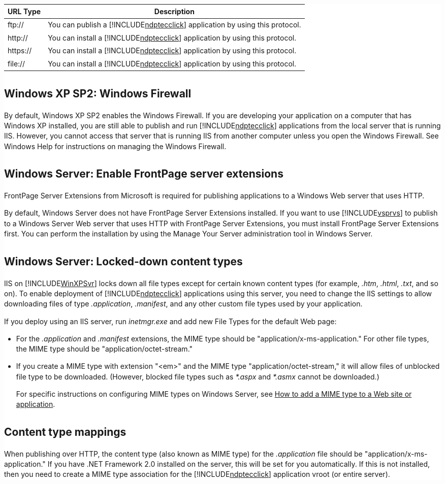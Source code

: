 | URL Type | Description |
|----------| - |
| ftp:// | You can publish a [!INCLUDE[ndptecclick](../deployment/includes/ndptecclick_md.md)] application by using this protocol. |
| http:// | You can install a [!INCLUDE[ndptecclick](../deployment/includes/ndptecclick_md.md)] application by using this protocol. |
| https:// | You can install a [!INCLUDE[ndptecclick](../deployment/includes/ndptecclick_md.md)] application by using this protocol. |
| file:// | You can install a [!INCLUDE[ndptecclick](../deployment/includes/ndptecclick_md.md)] application by using this protocol. |

## Windows XP SP2: Windows Firewall
 By default, Windows XP SP2 enables the Windows Firewall. If you are developing your application on a computer that has Windows XP installed, you are still able to publish and run [!INCLUDE[ndptecclick](../deployment/includes/ndptecclick_md.md)] applications from the local server that is running IIS. However, you cannot access that server that is running IIS from another computer unless you open the Windows Firewall. See Windows Help for instructions on managing the Windows Firewall.

## Windows Server: Enable FrontPage server extensions
 FrontPage Server Extensions from Microsoft is required for publishing applications to a Windows Web server that uses HTTP.

 By default, Windows Server does not have FrontPage Server Extensions installed. If you want to use [!INCLUDE[vsprvs](../code-quality/includes/vsprvs_md.md)] to publish to a Windows Server Web server that uses HTTP with FrontPage Server Extensions, you must install FrontPage Server Extensions first. You can perform the installation by using the Manage Your Server administration tool in Windows Server.

## Windows Server: Locked-down content types
 IIS on [!INCLUDE[WinXPSvr](../debugger/includes/winxpsvr_md.md)] locks down all file types except for certain known content types (for example, *.htm*, *.html*, *.txt*, and so on). To enable deployment of [!INCLUDE[ndptecclick](../deployment/includes/ndptecclick_md.md)] applications using this server, you need to change the IIS settings to allow downloading files of type *.application*, *.manifest*, and any other custom file types used by your application.

 If you deploy using an IIS server, run *inetmgr.exe* and add new File Types for the default Web page:

- For the *.application* and *.manifest* extensions, the MIME type should be "application/x-ms-application." For other file types, the MIME type should be "application/octet-stream."

- If you create a MIME type with extension "\<em>" and the MIME type "application/octet-stream," it will allow files of unblocked file type to be downloaded. (However, blocked file types such as *\*.aspx* and *\*.asmx* cannot be downloaded.)

  For specific instructions on configuring MIME types on Windows Server, see [How to add a MIME type to a Web site or application](/iis/configuration/system.webserver/staticcontent/mimemap#how-to-add-a-mime-type-to-a-web-site-or-application).

## Content type mappings
 When publishing over HTTP, the content type (also known as MIME type) for the *.application* file should be "application/x-ms-application." If you have .NET Framework 2.0 installed on the server, this will be set for you automatically. If this is not installed, then you need to create a MIME type association for the [!INCLUDE[ndptecclick](../deployment/includes/ndptecclick_md.md)] application vroot (or entire server).
